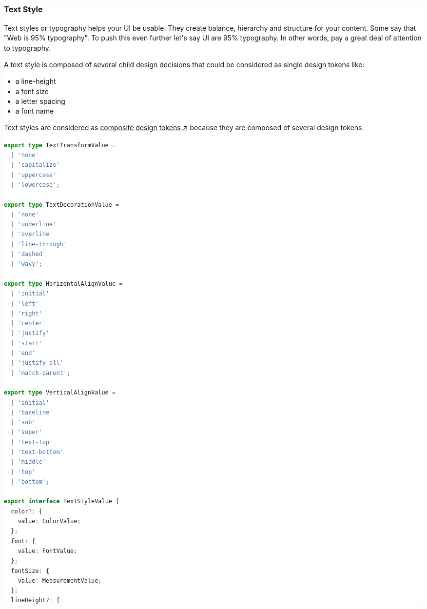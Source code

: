 ### Text Style

Text styles or typography helps your UI be usable. They create balance, hierarchy and structure for your content. Some say that "Web is 95% typography". To push this even further let's say UI are 95% typography. In other words, pay a great deal of attention to typography.

A text style is composed of several child design decisions that could be considered as single design tokens like:

* a line-height
* a font size
* a letter spacing
* a font name

Text styles are considered as [composite design tokens ↗](https://design-tokens.github.io/community-group/format/#composite-design-token) because they are composed of several design tokens.

```typescript
export type TextTransformValue =
  | 'none'
  | 'capitalize'
  | 'uppercase'
  | 'lowercase';

export type TextDecorationValue =
  | 'none'
  | 'underline'
  | 'overline'
  | 'line-through'
  | 'dashed'
  | 'wavy';

export type HorizontalAlignValue =
  | 'initial'
  | 'left'
  | 'right'
  | 'center'
  | 'justify'
  | 'start'
  | 'end'
  | 'justify-all'
  | 'match-parent';

export type VerticalAlignValue =
  | 'initial'
  | 'baseline'
  | 'sub'
  | 'super'
  | 'text-top'
  | 'text-bottom'
  | 'middle'
  | 'top'
  | 'bottom';
  
export interface TextStyleValue {
  color?: {
    value: ColorValue;
  };
  font: {
    value: FontValue;
  };
  fontSize: {
    value: MeasurementValue;
  };
  lineHeight?: {
```